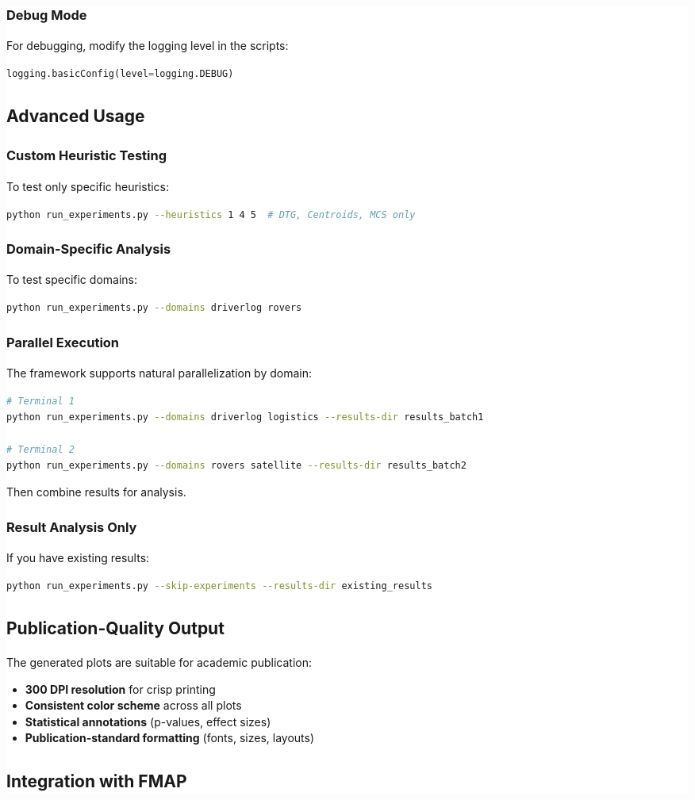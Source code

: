 ### Debug Mode

For debugging, modify the logging level in the scripts:
```python
logging.basicConfig(level=logging.DEBUG)
```

## Advanced Usage

### Custom Heuristic Testing

To test only specific heuristics:
```bash
python run_experiments.py --heuristics 1 4 5  # DTG, Centroids, MCS only
```

### Domain-Specific Analysis

To test specific domains:
```bash
python run_experiments.py --domains driverlog rovers
```

### Parallel Execution

The framework supports natural parallelization by domain:
```bash
# Terminal 1
python run_experiments.py --domains driverlog logistics --results-dir results_batch1

# Terminal 2  
python run_experiments.py --domains rovers satellite --results-dir results_batch2
```

Then combine results for analysis.

### Result Analysis Only

If you have existing results:
```bash
python run_experiments.py --skip-experiments --results-dir existing_results
```

## Publication-Quality Output

The generated plots are suitable for academic publication:

- **300 DPI resolution** for crisp printing
- **Consistent color scheme** across all plots
- **Statistical annotations** (p-values, effect sizes)
- **Publication-standard formatting** (fonts, sizes, layouts)

## Integration with FMAP
